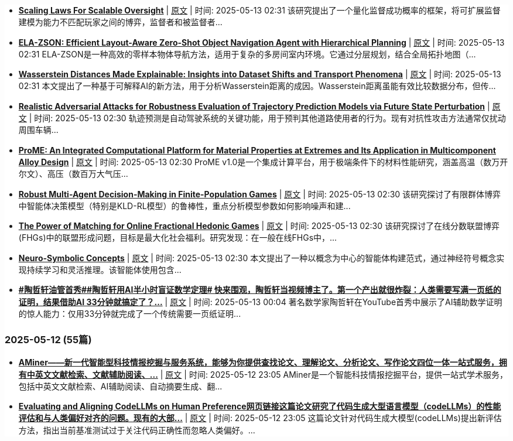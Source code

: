 - **[Scaling Laws For Scalable Oversight](2025-05-13/Scaling_Laws_For_Scalable_Oversight.md)** | [原文](http://arxiv.org/abs/2504.18530v2) | 时间: 2025-05-13 02:31 
  该研究提出了一个量化监督成功概率的框架，将可扩展监督建模为能力不匹配玩家之间的博弈，监督者和被监督者...

- **[ELA-ZSON: Efficient Layout-Aware Zero-Shot Object Navigation Agent with Hierarchical Planning](2025-05-13/ELA-ZSON-_Efficient_Layout-Aware_Zero-Shot_Object_Navigation_Agent_with_Hierarchical_Planning.md)** | [原文](http://arxiv.org/abs/2505.06131v1) | 时间: 2025-05-13 02:31 
  ELA-ZSON是一种高效的零样本物体导航方法，适用于复杂的多房间室内环境。它通过分层规划，结合全局拓扑地图（...

- **[Wasserstein Distances Made Explainable: Insights into Dataset Shifts and Transport Phenomena](2025-05-13/Wasserstein_Distances_Made_Explainable-_Insights_into_Dataset_Shifts_and_Transport_Phenomena.md)** | [原文](http://arxiv.org/abs/2505.06123v1) | 时间: 2025-05-13 02:31 
  本文提出了一种基于可解释AI的新方法，用于分析Wasserstein距离的成因。Wasserstein距离虽能有效比较数据分布，但传...

- **[Realistic Adversarial Attacks for Robustness Evaluation of Trajectory Prediction Models via Future State Perturbation](2025-05-13/Realistic_Adversarial_Attacks_for_Robustness_Evaluation_of_Trajectory_Prediction_Models_via_Future_State_Perturbation.md)** | [原文](http://arxiv.org/abs/2505.06134v1) | 时间: 2025-05-13 02:30 
  轨迹预测是自动驾驶系统的关键功能，用于预判其他道路使用者的行为。现有对抗性攻击方法通常仅扰动周围车辆...

- **[ProME: An Integrated Computational Platform for Material Properties at Extremes and Its Application in Multicomponent Alloy Design](2025-05-13/ProME-_An_Integrated_Computational_Platform_for_Material_Properties_at_Extremes_and_Its_Application_in_Multicomponent_Alloy_Design.md)** | [原文](http://arxiv.org/abs/2505.06194v1) | 时间: 2025-05-13 02:30 
  ProME v1.0是一个集成计算平台，用于极端条件下的材料性能研究，涵盖高温（数万开尔文）、高压（数百万大气压...

- **[Robust Multi-Agent Decision-Making in Finite-Population Games](2025-05-13/Robust_Multi-Agent_Decision-Making_in_Finite-Population_Games.md)** | [原文](http://arxiv.org/abs/2505.06200v1) | 时间: 2025-05-13 02:30 
  该研究探讨了有限群体博弈中智能体决策模型（特别是KLD-RL模型）的鲁棒性，重点分析模型参数如何影响噪声和建...

- **[The Power of Matching for Online Fractional Hedonic Games](2025-05-13/The_Power_of_Matching_for_Online_Fractional_Hedonic_Games.md)** | [原文](http://arxiv.org/abs/2505.06163v1) | 时间: 2025-05-13 02:30 
  该研究探讨了在线分数联盟博弈(FHGs)中的联盟形成问题，目标是最大化社会福利。研究发现：在一般在线FHGs中，...

- **[Neuro-Symbolic Concepts](2025-05-13/Neuro-Symbolic_Concepts.md)** | [原文](http://arxiv.org/abs/2505.06191v1) | 时间: 2025-05-13 02:30 
  本文提出了一种以概念为中心的智能体构建范式，通过神经符号概念实现持续学习和灵活推理。该智能体使用包含...

- **[#陶哲轩油管首秀##陶哲轩用AI半小时盲证数学定理# 快来围观，陶哲轩当视频博主了。第一个产出就很炸裂：人类需要写满一页纸的证明，结果借助AI 33分钟就搞定了？...](2025-05-13/#陶哲轩油管首秀##陶哲轩用AI半小时盲证数学定理#_快来围观，陶哲轩当视频博主了。第一个产出就很炸裂：人类需要写满一页纸的证明，结果借助AI_33分钟就搞定了？....md)** | [原文](https://weibo.com/6105753431/Prt0uppQq) | 时间: 2025-05-13 00:04 
  著名数学家陶哲轩在YouTube首秀中展示了AI辅助数学证明的惊人能力：仅用33分钟就完成了一个传统需要一页纸证明...

### 2025-05-12 (55篇)

- **[AMiner——新一代智能型科技情报挖掘与服务系统，能够为你提供查找论文、理解论文、分析论文、写作论文四位一体一站式服务，拥有中英文文献检索、文献辅助阅读、...](2025-05-12/AMiner——新一代智能型科技情报挖掘与服务系统，能够为你提供查找论文、理解论文、分析论文、写作论文四位一体一站式服务，拥有中英文文献检索、文献辅助阅读、....md)** | [原文](https://weibo.com/1870858943/P58rCdLeF) | 时间: 2025-05-12 23:05 
  AMiner是一个智能科技情报挖掘平台，提供一站式学术服务，包括中英文文献检索、AI辅助阅读、自动摘要生成、翻...

- **[Evaluating and Aligning CodeLLMs on Human Preference网页链接这篇论文研究了代码生成大型语言模型（codeLLMs）的性能评估和与人类偏好对齐的问题。现有的大部...](2025-05-12/Evaluating_and_Aligning_CodeLLMs_on_Human_Preference网页链接这篇论文研究了代码生成大型语言模型（codeLLMs）的性能评估和与人类偏好对齐的问题。现有的大部....md)** | [原文](https://weibo.com/1870858943/P58h85y3u) | 时间: 2025-05-12 23:05 
  这篇论文针对代码生成大模型(codeLLMs)提出新评估方法，指出当前基准测试过于关注代码正确性而忽略人类偏好。...
